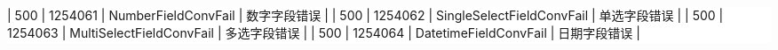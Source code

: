 | 500        | 1254061 | NumberFieldConvFail                                            | 数字字段错误                                                                                                                                                                                                                                                                                                                                                                                                                                                                                                                                                                                                                                                                                                                                                                                                                                                                                                                                                                                                                                                                                                                                                                                                                                                                                                                                                                                                      |
| 500        | 1254062 | SingleSelectFieldConvFail                                      | 单选字段错误                                                                                                                                                                                                                                                                                                                                                                                                                                                                                                                                                                                                                                                                                                                                                                                                                                                                                                                                                                                                                                                                                                                                                                                                                                                                                                                                                                                                      |
| 500        | 1254063 | MultiSelectFieldConvFail                                       | 多选字段错误                                                                                                                                                                                                                                                                                                                                                                                                                                                                                                                                                                                                                                                                                                                                                                                                                                                                                                                                                                                                                                                                                                                                                                                                                                                                                                                                                                                                      |
| 500        | 1254064 | DatetimeFieldConvFail                                          | 日期字段错误                                                                                                                                                                                                                                                                                                                                                                                                                                                                                                                                                                                                                                                                                                                                                                                                                                                                                                                                                                                                                                                                                                                                                                                                                                                                                                                                                                                                      |